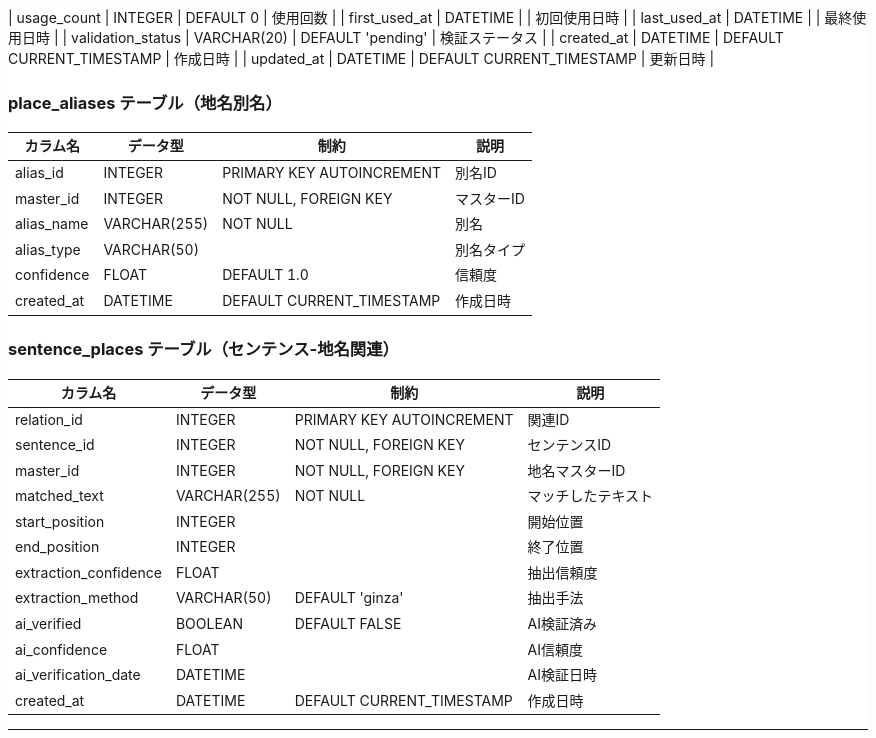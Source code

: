 | usage_count | INTEGER | DEFAULT 0 | 使用回数 |
| first_used_at | DATETIME | | 初回使用日時 |
| last_used_at | DATETIME | | 最終使用日時 |
| validation_status | VARCHAR(20) | DEFAULT 'pending' | 検証ステータス |
| created_at | DATETIME | DEFAULT CURRENT_TIMESTAMP | 作成日時 |
| updated_at | DATETIME | DEFAULT CURRENT_TIMESTAMP | 更新日時 |

### place_aliases テーブル（地名別名）
| カラム名 | データ型 | 制約 | 説明 |
|---------|---------|------|------|
| alias_id | INTEGER | PRIMARY KEY AUTOINCREMENT | 別名ID |
| master_id | INTEGER | NOT NULL, FOREIGN KEY | マスターID |
| alias_name | VARCHAR(255) | NOT NULL | 別名 |
| alias_type | VARCHAR(50) | | 別名タイプ |
| confidence | FLOAT | DEFAULT 1.0 | 信頼度 |
| created_at | DATETIME | DEFAULT CURRENT_TIMESTAMP | 作成日時 |

### sentence_places テーブル（センテンス-地名関連）
| カラム名 | データ型 | 制約 | 説明 |
|---------|---------|------|------|
| relation_id | INTEGER | PRIMARY KEY AUTOINCREMENT | 関連ID |
| sentence_id | INTEGER | NOT NULL, FOREIGN KEY | センテンスID |
| master_id | INTEGER | NOT NULL, FOREIGN KEY | 地名マスターID |
| matched_text | VARCHAR(255) | NOT NULL | マッチしたテキスト |
| start_position | INTEGER | | 開始位置 |
| end_position | INTEGER | | 終了位置 |
| extraction_confidence | FLOAT | | 抽出信頼度 |
| extraction_method | VARCHAR(50) | DEFAULT 'ginza' | 抽出手法 |
| ai_verified | BOOLEAN | DEFAULT FALSE | AI検証済み |
| ai_confidence | FLOAT | | AI信頼度 |
| ai_verification_date | DATETIME | | AI検証日時 |
| created_at | DATETIME | DEFAULT CURRENT_TIMESTAMP | 作成日時 |

---
